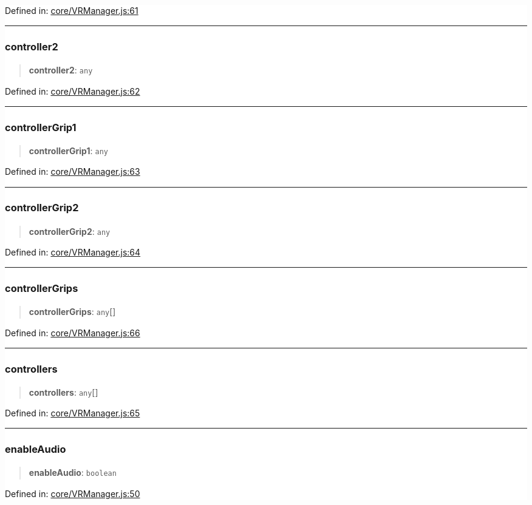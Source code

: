 Defined in: [core/VRManager.js:61](https://github.com/patrick-morrison/belowjs/blob/303f195918c8aa23c55f3b9dffc55c8bc17f9e21/src/core/VRManager.js#L61)

***

### controller2

> **controller2**: `any`

Defined in: [core/VRManager.js:62](https://github.com/patrick-morrison/belowjs/blob/303f195918c8aa23c55f3b9dffc55c8bc17f9e21/src/core/VRManager.js#L62)

***

### controllerGrip1

> **controllerGrip1**: `any`

Defined in: [core/VRManager.js:63](https://github.com/patrick-morrison/belowjs/blob/303f195918c8aa23c55f3b9dffc55c8bc17f9e21/src/core/VRManager.js#L63)

***

### controllerGrip2

> **controllerGrip2**: `any`

Defined in: [core/VRManager.js:64](https://github.com/patrick-morrison/belowjs/blob/303f195918c8aa23c55f3b9dffc55c8bc17f9e21/src/core/VRManager.js#L64)

***

### controllerGrips

> **controllerGrips**: `any`[]

Defined in: [core/VRManager.js:66](https://github.com/patrick-morrison/belowjs/blob/303f195918c8aa23c55f3b9dffc55c8bc17f9e21/src/core/VRManager.js#L66)

***

### controllers

> **controllers**: `any`[]

Defined in: [core/VRManager.js:65](https://github.com/patrick-morrison/belowjs/blob/303f195918c8aa23c55f3b9dffc55c8bc17f9e21/src/core/VRManager.js#L65)

***

### enableAudio

> **enableAudio**: `boolean`

Defined in: [core/VRManager.js:50](https://github.com/patrick-morrison/belowjs/blob/303f195918c8aa23c55f3b9dffc55c8bc17f9e21/src/core/VRManager.js#L50)
